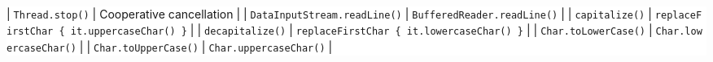| `Thread.stop()` | Cooperative cancellation |
| `DataInputStream.readLine()` | `BufferedReader.readLine()` |
| `capitalize()` | `replaceFirstChar { it.uppercaseChar() }` |
| `decapitalize()` | `replaceFirstChar { it.lowercaseChar() }` |
| `Char.toLowerCase()` | `Char.lowercaseChar()` |
| `Char.toUpperCase()` | `Char.uppercaseChar()` |
